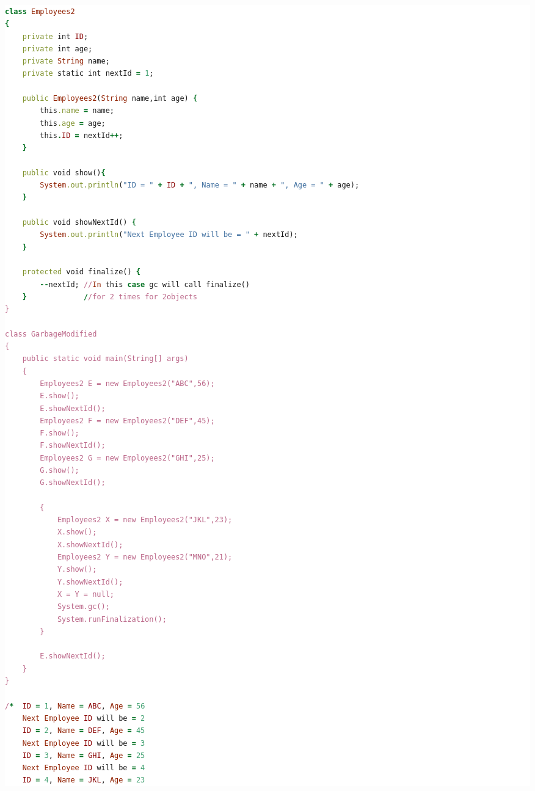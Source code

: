   ```ruby
  class Employees2
  {
      private int ID;
      private int age;
      private String name;
      private static int nextId = 1;

      public Employees2(String name,int age) {
          this.name = name;
          this.age = age;
          this.ID = nextId++;
      }

      public void show(){
          System.out.println("ID = " + ID + ", Name = " + name + ", Age = " + age);
      }

      public void showNextId() {
          System.out.println("Next Employee ID will be = " + nextId);
      }

      protected void finalize() {
          --nextId; //In this case gc will call finalize()
      }             //for 2 times for 2objects
  }

  class GarbageModified
  {
      public static void main(String[] args)
      {
          Employees2 E = new Employees2("ABC",56);
          E.show();
          E.showNextId();
          Employees2 F = new Employees2("DEF",45);
          F.show();
          F.showNextId();
          Employees2 G = new Employees2("GHI",25);
          G.show();
          G.showNextId();

          {
              Employees2 X = new Employees2("JKL",23);
              X.show();
              X.showNextId();
              Employees2 Y = new Employees2("MNO",21);
              Y.show();
              Y.showNextId();
              X = Y = null;
              System.gc();
              System.runFinalization();
          }

          E.showNextId(); 
      }
  }

  /*  ID = 1, Name = ABC, Age = 56
      Next Employee ID will be = 2
      ID = 2, Name = DEF, Age = 45
      Next Employee ID will be = 3
      ID = 3, Name = GHI, Age = 25
      Next Employee ID will be = 4
      ID = 4, Name = JKL, Age = 23
  ```